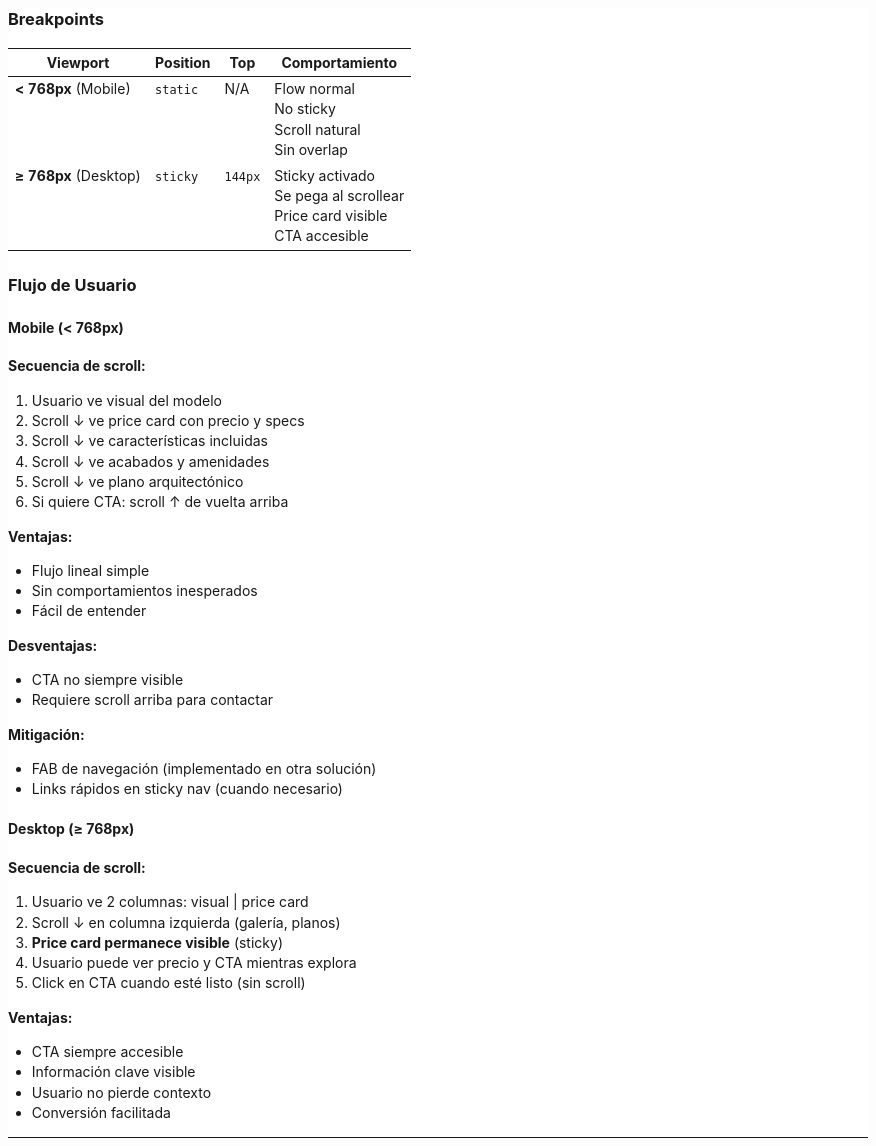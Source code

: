 ### Breakpoints

| Viewport              | Position | Top     | Comportamiento                                                                 |
| --------------------- | -------- | ------- | ------------------------------------------------------------------------------ |
| **< 768px** (Mobile)  | `static` | N/A     | Flow normal<br>No sticky<br>Scroll natural<br>Sin overlap                      |
| **≥ 768px** (Desktop) | `sticky` | `144px` | Sticky activado<br>Se pega al scrollear<br>Price card visible<br>CTA accesible |

### Flujo de Usuario

#### Mobile (< 768px)

**Secuencia de scroll:**

1. Usuario ve visual del modelo
2. Scroll ↓ ve price card con precio y specs
3. Scroll ↓ ve características incluidas
4. Scroll ↓ ve acabados y amenidades
5. Scroll ↓ ve plano arquitectónico
6. Si quiere CTA: scroll ↑ de vuelta arriba

**Ventajas:**

- Flujo lineal simple
- Sin comportamientos inesperados
- Fácil de entender

**Desventajas:**

- CTA no siempre visible
- Requiere scroll arriba para contactar

**Mitigación:**

- FAB de navegación (implementado en otra solución)
- Links rápidos en sticky nav (cuando necesario)

#### Desktop (≥ 768px)

**Secuencia de scroll:**

1. Usuario ve 2 columnas: visual | price card
2. Scroll ↓ en columna izquierda (galería, planos)
3. **Price card permanece visible** (sticky)
4. Usuario puede ver precio y CTA mientras explora
5. Click en CTA cuando esté listo (sin scroll)

**Ventajas:**

- CTA siempre accesible
- Información clave visible
- Usuario no pierde contexto
- Conversión facilitada

---

